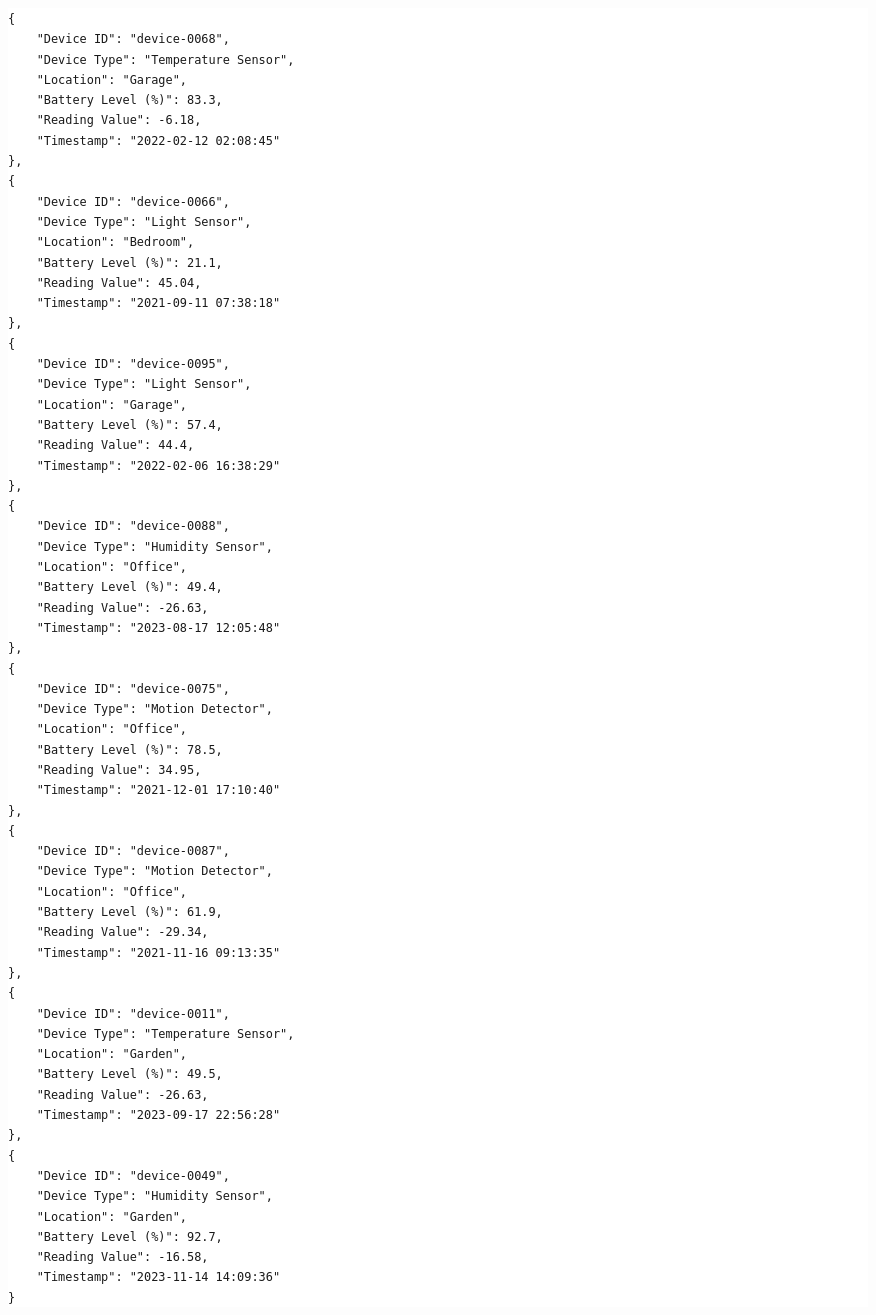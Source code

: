     {
        "Device ID": "device-0068",
        "Device Type": "Temperature Sensor",
        "Location": "Garage",
        "Battery Level (%)": 83.3,
        "Reading Value": -6.18,
        "Timestamp": "2022-02-12 02:08:45"
    },
    {
        "Device ID": "device-0066",
        "Device Type": "Light Sensor",
        "Location": "Bedroom",
        "Battery Level (%)": 21.1,
        "Reading Value": 45.04,
        "Timestamp": "2021-09-11 07:38:18"
    },
    {
        "Device ID": "device-0095",
        "Device Type": "Light Sensor",
        "Location": "Garage",
        "Battery Level (%)": 57.4,
        "Reading Value": 44.4,
        "Timestamp": "2022-02-06 16:38:29"
    },
    {
        "Device ID": "device-0088",
        "Device Type": "Humidity Sensor",
        "Location": "Office",
        "Battery Level (%)": 49.4,
        "Reading Value": -26.63,
        "Timestamp": "2023-08-17 12:05:48"
    },
    {
        "Device ID": "device-0075",
        "Device Type": "Motion Detector",
        "Location": "Office",
        "Battery Level (%)": 78.5,
        "Reading Value": 34.95,
        "Timestamp": "2021-12-01 17:10:40"
    },
    {
        "Device ID": "device-0087",
        "Device Type": "Motion Detector",
        "Location": "Office",
        "Battery Level (%)": 61.9,
        "Reading Value": -29.34,
        "Timestamp": "2021-11-16 09:13:35"
    },
    {
        "Device ID": "device-0011",
        "Device Type": "Temperature Sensor",
        "Location": "Garden",
        "Battery Level (%)": 49.5,
        "Reading Value": -26.63,
        "Timestamp": "2023-09-17 22:56:28"
    },
    {
        "Device ID": "device-0049",
        "Device Type": "Humidity Sensor",
        "Location": "Garden",
        "Battery Level (%)": 92.7,
        "Reading Value": -16.58,
        "Timestamp": "2023-11-14 14:09:36"
    }